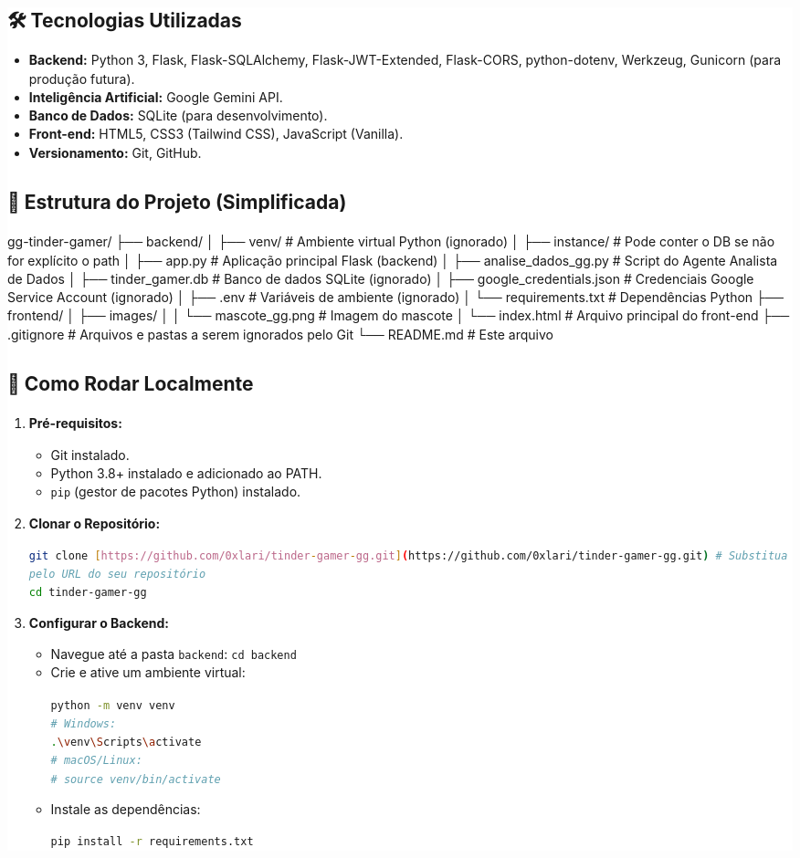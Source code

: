 ## 🛠️ Tecnologias Utilizadas

* **Backend:** Python 3, Flask, Flask-SQLAlchemy, Flask-JWT-Extended, Flask-CORS, python-dotenv, Werkzeug, Gunicorn (para produção futura).
* **Inteligência Artificial:** Google Gemini API.
* **Banco de Dados:** SQLite (para desenvolvimento).
* **Front-end:** HTML5, CSS3 (Tailwind CSS), JavaScript (Vanilla).
* **Versionamento:** Git, GitHub.

## 📁 Estrutura do Projeto (Simplificada)


gg-tinder-gamer/
├── backend/
│   ├── venv/                     # Ambiente virtual Python (ignorado)
│   ├── instance/                 # Pode conter o DB se não for explícito o path
│   ├── app.py                    # Aplicação principal Flask (backend)
│   ├── analise_dados_gg.py       # Script do Agente Analista de Dados
│   ├── tinder_gamer.db           # Banco de dados SQLite (ignorado)
│   ├── google_credentials.json   # Credenciais Google Service Account (ignorado)
│   ├── .env                      # Variáveis de ambiente (ignorado)
│   └── requirements.txt          # Dependências Python
├── frontend/
│   ├── images/
│   │   └── mascote_gg.png        # Imagem do mascote
│   └── index.html                # Arquivo principal do front-end
├── .gitignore                    # Arquivos e pastas a serem ignorados pelo Git
└── README.md                     # Este arquivo


## 🚀 Como Rodar Localmente

1.  **Pré-requisitos:**
    * Git instalado.
    * Python 3.8+ instalado e adicionado ao PATH.
    * `pip` (gestor de pacotes Python) instalado.

2.  **Clonar o Repositório:**
    ```bash
    git clone [https://github.com/0xlari/tinder-gamer-gg.git](https://github.com/0xlari/tinder-gamer-gg.git) # Substitua pelo URL do seu repositório
    cd tinder-gamer-gg
    ```

3.  **Configurar o Backend:**
    * Navegue até a pasta `backend`: `cd backend`
    * Crie e ative um ambiente virtual:
        ```bash
        python -m venv venv
        # Windows:
        .\venv\Scripts\activate
        # macOS/Linux:
        # source venv/bin/activate
        ```
    * Instale as dependências:
        ```bash
        pip install -r requirements.txt
        ```